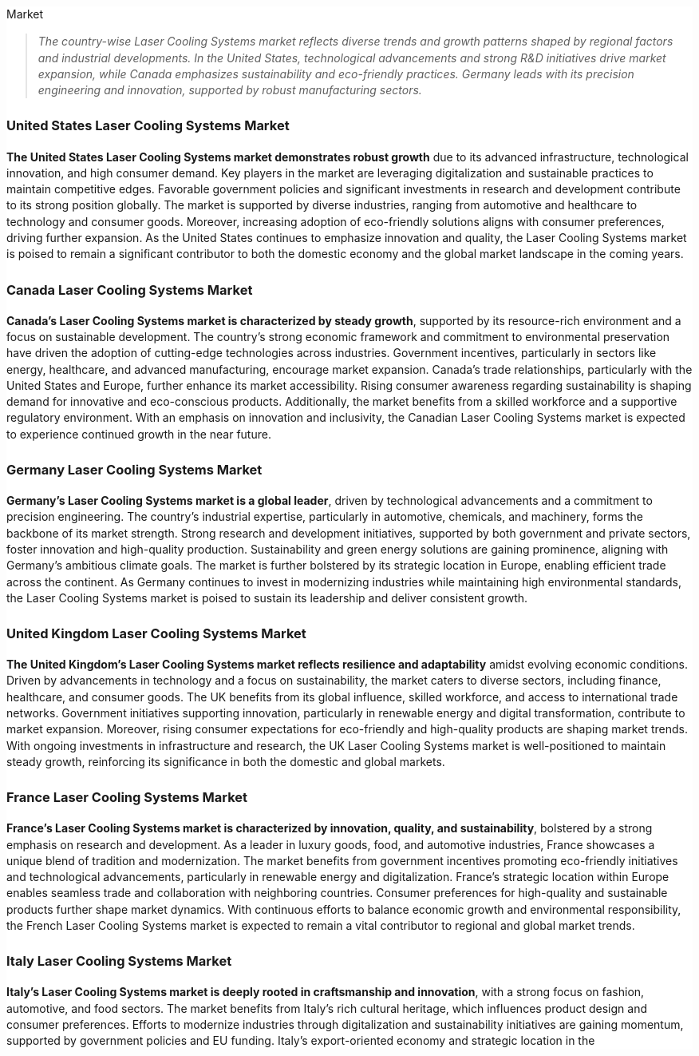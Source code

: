 Market<br /></span></h1><blockquote><p><em><span class="">The country-wise Laser Cooling Systems market reflects diverse trends and growth patterns shaped by regional factors and industrial developments. In the United States, technological advancements and strong R&amp;D initiatives drive market expansion, while Canada emphasizes sustainability and eco-friendly practices. Germany leads with its precision engineering and innovation, supported by robust manufacturing sectors.</span></em></p></blockquote><h3><strong>United States Laser Cooling Systems Market</strong></h3><p><strong>The United States Laser Cooling Systems market demonstrates robust growth</strong> due to its advanced infrastructure, technological innovation, and high consumer demand. Key players in the market are leveraging digitalization and sustainable practices to maintain competitive edges. Favorable government policies and significant investments in research and development contribute to its strong position globally. The market is supported by diverse industries, ranging from automotive and healthcare to technology and consumer goods. Moreover, increasing adoption of eco-friendly solutions aligns with consumer preferences, driving further expansion. As the United States continues to emphasize innovation and quality, the Laser Cooling Systems market is poised to remain a significant contributor to both the domestic economy and the global market landscape in the coming years.</p><h3><strong>Canada Laser Cooling Systems Market</strong></h3><p><strong>Canada&rsquo;s Laser Cooling Systems market is characterized by steady growth</strong>, supported by its resource-rich environment and a focus on sustainable development. The country&rsquo;s strong economic framework and commitment to environmental preservation have driven the adoption of cutting-edge technologies across industries. Government incentives, particularly in sectors like energy, healthcare, and advanced manufacturing, encourage market expansion. Canada&rsquo;s trade relationships, particularly with the United States and Europe, further enhance its market accessibility. Rising consumer awareness regarding sustainability is shaping demand for innovative and eco-conscious products. Additionally, the market benefits from a skilled workforce and a supportive regulatory environment. With an emphasis on innovation and inclusivity, the Canadian Laser Cooling Systems market is expected to experience continued growth in the near future.</p><h3><strong>Germany Laser Cooling Systems Market</strong></h3><p><strong>Germany&rsquo;s Laser Cooling Systems market is a global leader</strong>, driven by technological advancements and a commitment to precision engineering. The country&rsquo;s industrial expertise, particularly in automotive, chemicals, and machinery, forms the backbone of its market strength. Strong research and development initiatives, supported by both government and private sectors, foster innovation and high-quality production. Sustainability and green energy solutions are gaining prominence, aligning with Germany&rsquo;s ambitious climate goals. The market is further bolstered by its strategic location in Europe, enabling efficient trade across the continent. As Germany continues to invest in modernizing industries while maintaining high environmental standards, the Laser Cooling Systems market is poised to sustain its leadership and deliver consistent growth.</p><h3><strong>United Kingdom Laser Cooling Systems Market</strong></h3><p><strong>The United Kingdom&rsquo;s Laser Cooling Systems market reflects resilience and adaptability</strong> amidst evolving economic conditions. Driven by advancements in technology and a focus on sustainability, the market caters to diverse sectors, including finance, healthcare, and consumer goods. The UK benefits from its global influence, skilled workforce, and access to international trade networks. Government initiatives supporting innovation, particularly in renewable energy and digital transformation, contribute to market expansion. Moreover, rising consumer expectations for eco-friendly and high-quality products are shaping market trends. With ongoing investments in infrastructure and research, the UK Laser Cooling Systems market is well-positioned to maintain steady growth, reinforcing its significance in both the domestic and global markets.</p><h3><strong>France Laser Cooling Systems Market</strong></h3><p><strong>France&rsquo;s Laser Cooling Systems market is characterized by innovation, quality, and sustainability</strong>, bolstered by a strong emphasis on research and development. As a leader in luxury goods, food, and automotive industries, France showcases a unique blend of tradition and modernization. The market benefits from government incentives promoting eco-friendly initiatives and technological advancements, particularly in renewable energy and digitalization. France&rsquo;s strategic location within Europe enables seamless trade and collaboration with neighboring countries. Consumer preferences for high-quality and sustainable products further shape market dynamics. With continuous efforts to balance economic growth and environmental responsibility, the French Laser Cooling Systems market is expected to remain a vital contributor to regional and global market trends.</p><h3><strong>Italy Laser Cooling Systems Market</strong></h3><p><strong>Italy&rsquo;s Laser Cooling Systems market is deeply rooted in craftsmanship and innovation</strong>, with a strong focus on fashion, automotive, and food sectors. The market benefits from Italy&rsquo;s rich cultural heritage, which influences product design and consumer preferences. Efforts to modernize industries through digitalization and sustainability initiatives are gaining momentum, supported by government policies and EU funding. Italy&rsquo;s export-oriented economy and strategic location in the